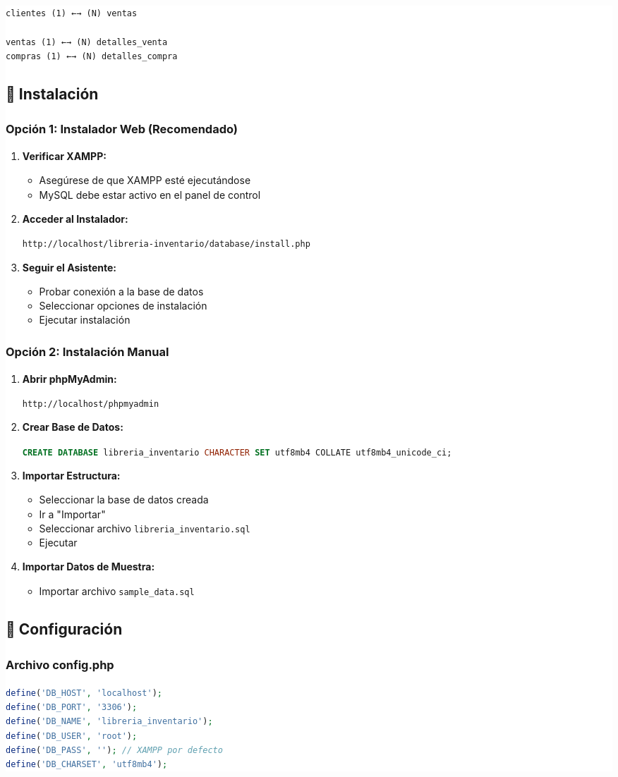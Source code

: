 ```
clientes (1) ←→ (N) ventas

ventas (1) ←→ (N) detalles_venta
compras (1) ←→ (N) detalles_compra
```

## 🚀 Instalación

### Opción 1: Instalador Web (Recomendado)

1. **Verificar XAMPP:**
   - Asegúrese de que XAMPP esté ejecutándose
   - MySQL debe estar activo en el panel de control

2. **Acceder al Instalador:**
   ```
   http://localhost/libreria-inventario/database/install.php
   ```

3. **Seguir el Asistente:**
   - Probar conexión a la base de datos
   - Seleccionar opciones de instalación
   - Ejecutar instalación

### Opción 2: Instalación Manual

1. **Abrir phpMyAdmin:**
   ```
   http://localhost/phpmyadmin
   ```

2. **Crear Base de Datos:**
   ```sql
   CREATE DATABASE libreria_inventario CHARACTER SET utf8mb4 COLLATE utf8mb4_unicode_ci;
   ```

3. **Importar Estructura:**
   - Seleccionar la base de datos creada
   - Ir a "Importar"
   - Seleccionar archivo `libreria_inventario.sql`
   - Ejecutar

4. **Importar Datos de Muestra:**
   - Importar archivo `sample_data.sql`

## 🔧 Configuración

### Archivo config.php

```php
define('DB_HOST', 'localhost');
define('DB_PORT', '3306');
define('DB_NAME', 'libreria_inventario');
define('DB_USER', 'root');
define('DB_PASS', ''); // XAMPP por defecto
define('DB_CHARSET', 'utf8mb4');
```
